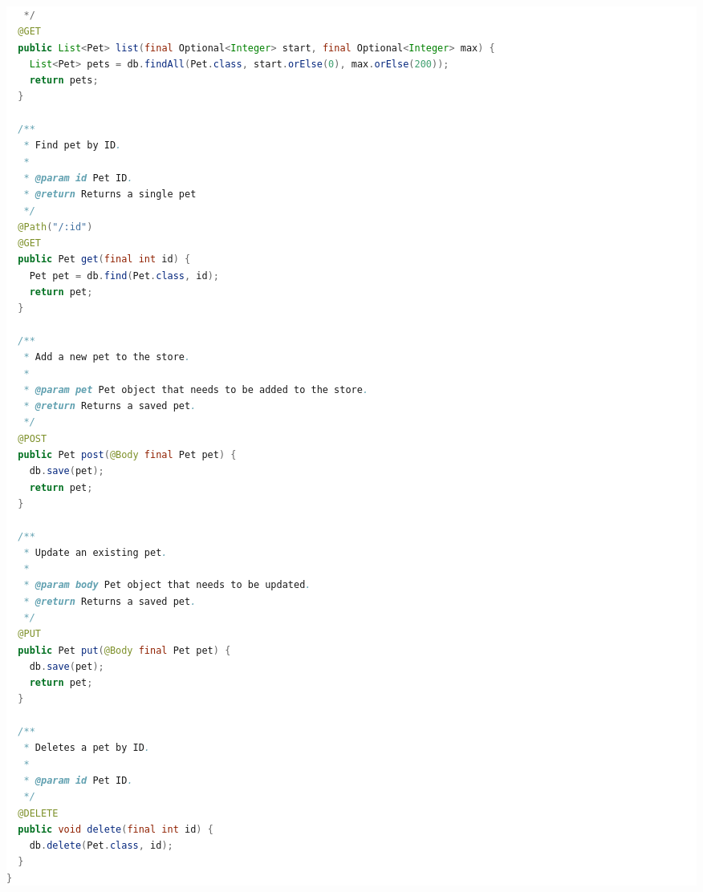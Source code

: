 ```java
   */
  @GET
  public List<Pet> list(final Optional<Integer> start, final Optional<Integer> max) {
    List<Pet> pets = db.findAll(Pet.class, start.orElse(0), max.orElse(200));
    return pets;
  }

  /**
   * Find pet by ID.
   *
   * @param id Pet ID.
   * @return Returns a single pet
   */
  @Path("/:id")
  @GET
  public Pet get(final int id) {
    Pet pet = db.find(Pet.class, id);
    return pet;
  }

  /**
   * Add a new pet to the store.
   *
   * @param pet Pet object that needs to be added to the store.
   * @return Returns a saved pet.
   */
  @POST
  public Pet post(@Body final Pet pet) {
    db.save(pet);
    return pet;
  }

  /**
   * Update an existing pet.
   *
   * @param body Pet object that needs to be updated.
   * @return Returns a saved pet.
   */
  @PUT
  public Pet put(@Body final Pet pet) {
    db.save(pet);
    return pet;
  }

  /**
   * Deletes a pet by ID.
   *
   * @param id Pet ID.
   */
  @DELETE
  public void delete(final int id) {
    db.delete(Pet.class, id);
  }
}
```
